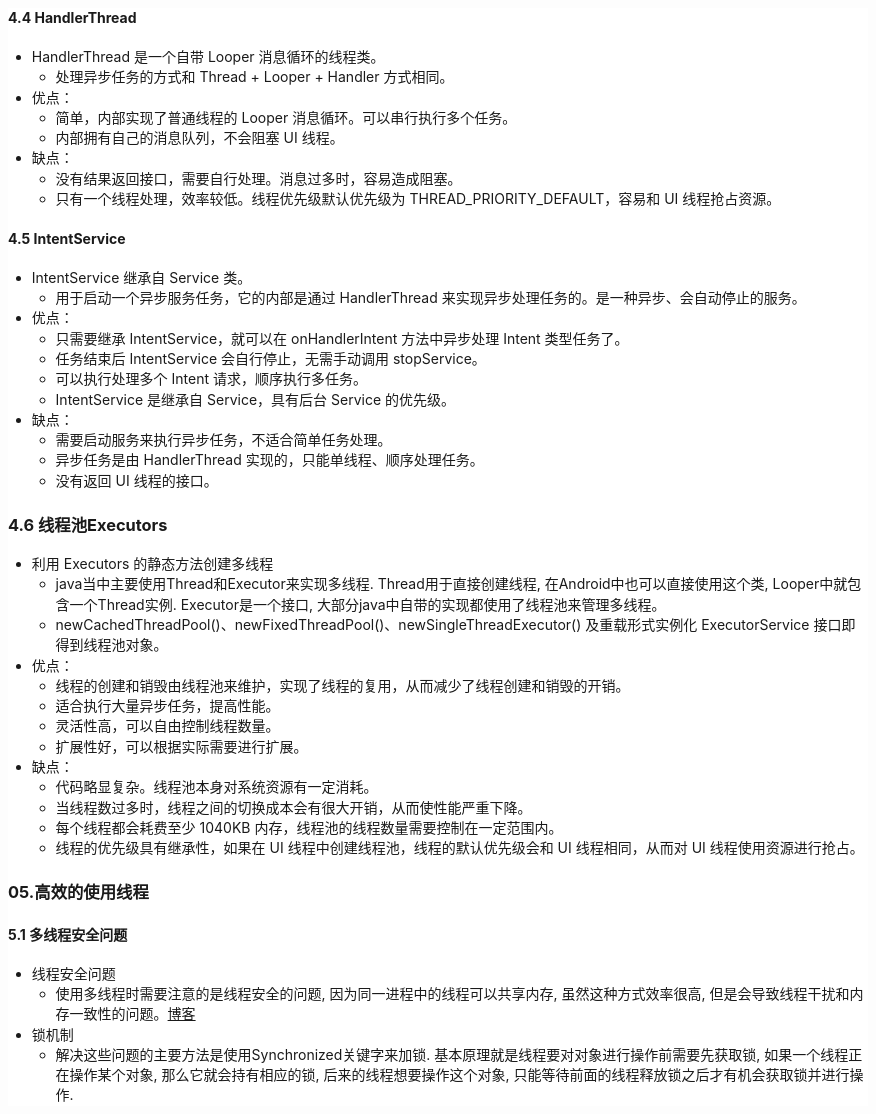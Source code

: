 

#### 4.4 HandlerThread
- HandlerThread 是一个自带 Looper 消息循环的线程类。
    - 处理异步任务的方式和 Thread + Looper + Handler 方式相同。
- 优点：
    - 简单，内部实现了普通线程的 Looper 消息循环。可以串行执行多个任务。
    - 内部拥有自己的消息队列，不会阻塞 UI 线程。
- 缺点：
    - 没有结果返回接口，需要自行处理。消息过多时，容易造成阻塞。
    - 只有一个线程处理，效率较低。线程优先级默认优先级为 THREAD_PRIORITY_DEFAULT，容易和 UI 线程抢占资源。



#### 4.5 IntentService
- IntentService 继承自 Service 类。
    - 用于启动一个异步服务任务，它的内部是通过 HandlerThread 来实现异步处理任务的。是一种异步、会自动停止的服务。
- 优点：
    - 只需要继承 IntentService，就可以在 onHandlerIntent 方法中异步处理 Intent 类型任务了。
    - 任务结束后 IntentService 会自行停止，无需手动调用 stopService。
    - 可以执行处理多个 Intent 请求，顺序执行多任务。
    - IntentService 是继承自 Service，具有后台 Service 的优先级。
- 缺点：
    - 需要启动服务来执行异步任务，不适合简单任务处理。
    - 异步任务是由 HandlerThread 实现的，只能单线程、顺序处理任务。
    - 没有返回 UI 线程的接口。


### 4.6 线程池Executors
- 利用 Executors 的静态方法创建多线程
    - java当中主要使用Thread和Executor来实现多线程. Thread用于直接创建线程, 在Android中也可以直接使用这个类, Looper中就包含一个Thread实例. Executor是一个接口, 大部分java中自带的实现都使用了线程池来管理多线程。
    - newCachedThreadPool()、newFixedThreadPool()、newSingleThreadExecutor() 及重载形式实例化 ExecutorService 接口即得到线程池对象。
- 优点：
    - 线程的创建和销毁由线程池来维护，实现了线程的复用，从而减少了线程创建和销毁的开销。
    - 适合执行大量异步任务，提高性能。
    - 灵活性高，可以自由控制线程数量。
    - 扩展性好，可以根据实际需要进行扩展。
- 缺点：
    - 代码略显复杂。线程池本身对系统资源有一定消耗。
    - 当线程数过多时，线程之间的切换成本会有很大开销，从而使性能严重下降。
    - 每个线程都会耗费至少 1040KB 内存，线程池的线程数量需要控制在一定范围内。
    - 线程的优先级具有继承性，如果在 UI 线程中创建线程池，线程的默认优先级会和 UI 线程相同，从而对 UI 线程使用资源进行抢占。



### 05.高效的使用线程
#### 5.1 多线程安全问题
- 线程安全问题
    - 使用多线程时需要注意的是线程安全的问题, 因为同一进程中的线程可以共享内存, 虽然这种方式效率很高, 但是会导致线程干扰和内存一致性的问题。[博客](https://github.com/yangchong211/YCBlogs)
- 锁机制
    - 解决这些问题的主要方法是使用Synchronized关键字来加锁. 基本原理就是线程要对对象进行操作前需要先获取锁, 如果一个线程正在操作某个对象, 那么它就会持有相应的锁, 后来的线程想要操作这个对象, 只能等待前面的线程释放锁之后才有机会获取锁并进行操作.
